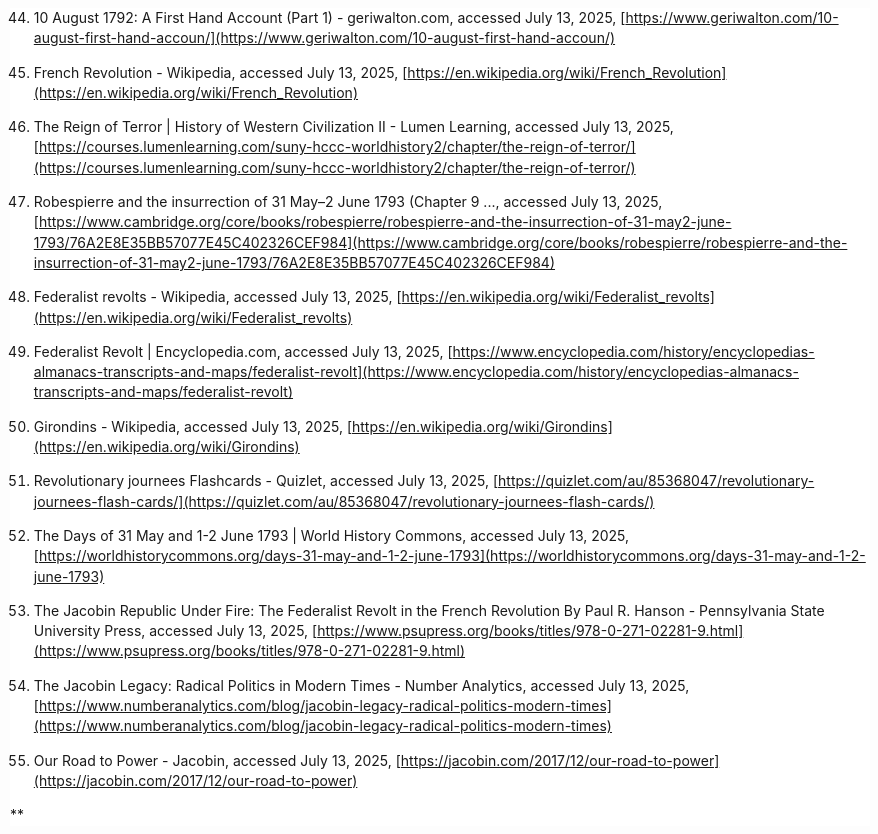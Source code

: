 44. 10 August 1792: A First Hand Account (Part 1) - geriwalton.com, accessed July 13, 2025, [https://www.geriwalton.com/10-august-first-hand-accoun/](https://www.geriwalton.com/10-august-first-hand-accoun/)
    
45. French Revolution - Wikipedia, accessed July 13, 2025, [https://en.wikipedia.org/wiki/French_Revolution](https://en.wikipedia.org/wiki/French_Revolution)
    
46. The Reign of Terror | History of Western Civilization II - Lumen Learning, accessed July 13, 2025, [https://courses.lumenlearning.com/suny-hccc-worldhistory2/chapter/the-reign-of-terror/](https://courses.lumenlearning.com/suny-hccc-worldhistory2/chapter/the-reign-of-terror/)
    
47. Robespierre and the insurrection of 31 May–2 June 1793 (Chapter 9 ..., accessed July 13, 2025, [https://www.cambridge.org/core/books/robespierre/robespierre-and-the-insurrection-of-31-may2-june-1793/76A2E8E35BB57077E45C402326CEF984](https://www.cambridge.org/core/books/robespierre/robespierre-and-the-insurrection-of-31-may2-june-1793/76A2E8E35BB57077E45C402326CEF984)
    
48. Federalist revolts - Wikipedia, accessed July 13, 2025, [https://en.wikipedia.org/wiki/Federalist_revolts](https://en.wikipedia.org/wiki/Federalist_revolts)
    
49. Federalist Revolt | Encyclopedia.com, accessed July 13, 2025, [https://www.encyclopedia.com/history/encyclopedias-almanacs-transcripts-and-maps/federalist-revolt](https://www.encyclopedia.com/history/encyclopedias-almanacs-transcripts-and-maps/federalist-revolt)
    
50. Girondins - Wikipedia, accessed July 13, 2025, [https://en.wikipedia.org/wiki/Girondins](https://en.wikipedia.org/wiki/Girondins)
    
51. Revolutionary journees Flashcards - Quizlet, accessed July 13, 2025, [https://quizlet.com/au/85368047/revolutionary-journees-flash-cards/](https://quizlet.com/au/85368047/revolutionary-journees-flash-cards/)
    
52. The Days of 31 May and 1-2 June 1793 | World History Commons, accessed July 13, 2025, [https://worldhistorycommons.org/days-31-may-and-1-2-june-1793](https://worldhistorycommons.org/days-31-may-and-1-2-june-1793)
    
53. The Jacobin Republic Under Fire: The Federalist Revolt in the French Revolution By Paul R. Hanson - Pennsylvania State University Press, accessed July 13, 2025, [https://www.psupress.org/books/titles/978-0-271-02281-9.html](https://www.psupress.org/books/titles/978-0-271-02281-9.html)
    
54. The Jacobin Legacy: Radical Politics in Modern Times - Number Analytics, accessed July 13, 2025, [https://www.numberanalytics.com/blog/jacobin-legacy-radical-politics-modern-times](https://www.numberanalytics.com/blog/jacobin-legacy-radical-politics-modern-times)
    
55. Our Road to Power - Jacobin, accessed July 13, 2025, [https://jacobin.com/2017/12/our-road-to-power](https://jacobin.com/2017/12/our-road-to-power)
    

**